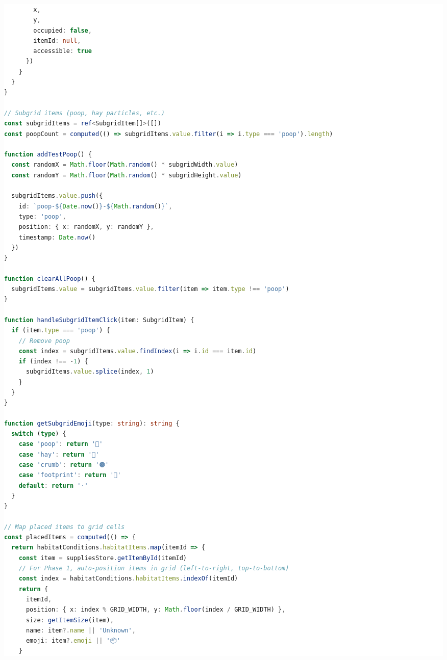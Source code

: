 ```typescript
        x,
        y,
        occupied: false,
        itemId: null,
        accessible: true
      })
    }
  }
}

// Subgrid items (poop, hay particles, etc.)
const subgridItems = ref<SubgridItem[]>([])
const poopCount = computed(() => subgridItems.value.filter(i => i.type === 'poop').length)

function addTestPoop() {
  const randomX = Math.floor(Math.random() * subgridWidth.value)
  const randomY = Math.floor(Math.random() * subgridHeight.value)

  subgridItems.value.push({
    id: `poop-${Date.now()}-${Math.random()}`,
    type: 'poop',
    position: { x: randomX, y: randomY },
    timestamp: Date.now()
  })
}

function clearAllPoop() {
  subgridItems.value = subgridItems.value.filter(item => item.type !== 'poop')
}

function handleSubgridItemClick(item: SubgridItem) {
  if (item.type === 'poop') {
    // Remove poop
    const index = subgridItems.value.findIndex(i => i.id === item.id)
    if (index !== -1) {
      subgridItems.value.splice(index, 1)
    }
  }
}

function getSubgridEmoji(type: string): string {
  switch (type) {
    case 'poop': return '💩'
    case 'hay': return '🌾'
    case 'crumb': return '🟤'
    case 'footprint': return '👣'
    default: return '·'
  }
}

// Map placed items to grid cells
const placedItems = computed(() => {
  return habitatConditions.habitatItems.map(itemId => {
    const item = suppliesStore.getItemById(itemId)
    // For Phase 1, auto-position items in grid (left-to-right, top-to-bottom)
    const index = habitatConditions.habitatItems.indexOf(itemId)
    return {
      itemId,
      position: { x: index % GRID_WIDTH, y: Math.floor(index / GRID_WIDTH) },
      size: getItemSize(item),
      name: item?.name || 'Unknown',
      emoji: item?.emoji || '📦'
    }
```